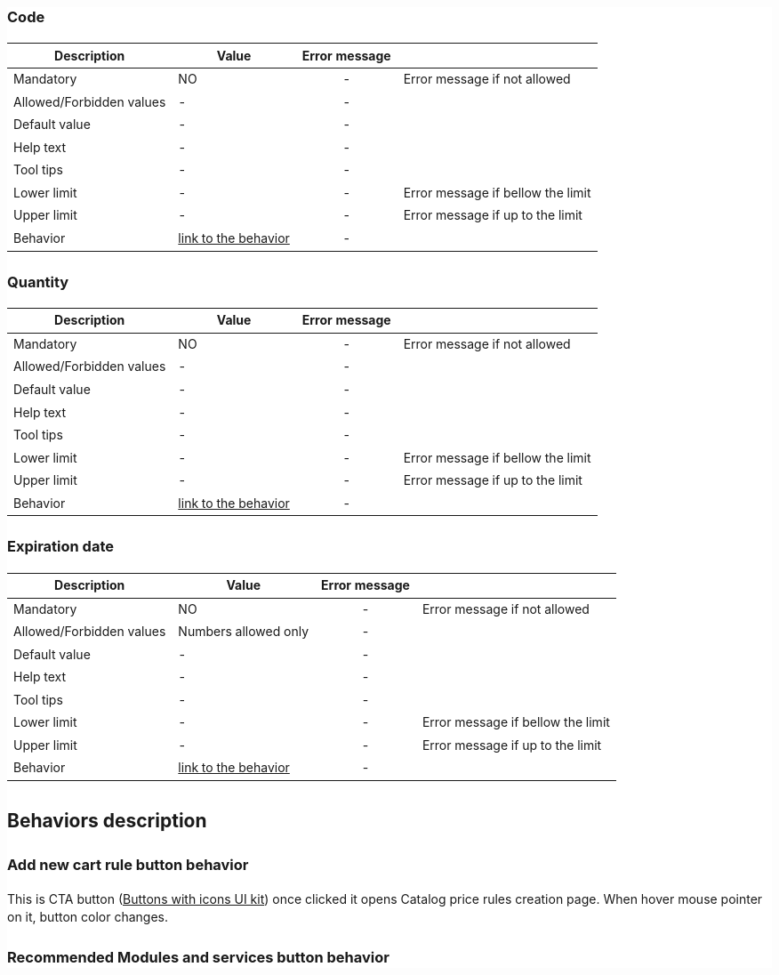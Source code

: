 ### Code

<table><thead><tr><th>Description</th><th>Value</th><th align="center">Error message</th><th data-hidden></th></tr></thead><tbody><tr><td>Mandatory</td><td>NO</td><td align="center">-</td><td>Error message if not allowed</td></tr><tr><td>Allowed/Forbidden values</td><td>                   -</td><td align="center">-</td><td></td></tr><tr><td>Default value</td><td>                   -</td><td align="center">-</td><td></td></tr><tr><td>Help text</td><td>                   -</td><td align="center">-</td><td></td></tr><tr><td>Tool tips</td><td>                   -</td><td align="center">-</td><td></td></tr><tr><td>Lower limit</td><td>                   -</td><td align="center">-</td><td>Error message if bellow the limit</td></tr><tr><td>Upper limit</td><td>                   -</td><td align="center">-</td><td>Error message if up to the limit</td></tr><tr><td>Behavior</td><td><a href="cart-rules-listing.md#code-input-behavior">link to the behavior</a></td><td align="center">-</td><td></td></tr></tbody></table>

### **Quantity**

<table><thead><tr><th>Description</th><th>Value</th><th align="center">Error message</th><th data-hidden></th></tr></thead><tbody><tr><td>Mandatory</td><td>NO</td><td align="center">-</td><td>Error message if not allowed</td></tr><tr><td>Allowed/Forbidden values</td><td>                   -</td><td align="center">-</td><td></td></tr><tr><td>Default value</td><td>                   -</td><td align="center">-</td><td></td></tr><tr><td>Help text</td><td>                   -</td><td align="center">-</td><td></td></tr><tr><td>Tool tips</td><td>                   -</td><td align="center">-</td><td></td></tr><tr><td>Lower limit</td><td>                   -</td><td align="center">-</td><td>Error message if bellow the limit</td></tr><tr><td>Upper limit</td><td>                   -</td><td align="center">-</td><td>Error message if up to the limit</td></tr><tr><td>Behavior</td><td><a href="cart-rules-listing.md#quantity-input-behavior">link to the behavior</a></td><td align="center">-</td><td></td></tr></tbody></table>

### **Expiration date**

<table><thead><tr><th>Description</th><th>Value</th><th align="center">Error message</th><th data-hidden></th></tr></thead><tbody><tr><td>Mandatory</td><td>NO</td><td align="center">-</td><td>Error message if not allowed</td></tr><tr><td>Allowed/Forbidden values</td><td>Numbers allowed only</td><td align="center">-</td><td></td></tr><tr><td>Default value</td><td>                   -</td><td align="center">-</td><td></td></tr><tr><td>Help text</td><td>                   -</td><td align="center">-</td><td></td></tr><tr><td>Tool tips</td><td>                   -</td><td align="center">-</td><td></td></tr><tr><td>Lower limit</td><td>                   -</td><td align="center">-</td><td>Error message if bellow the limit</td></tr><tr><td>Upper limit</td><td>                   -</td><td align="center">-</td><td>Error message if up to the limit</td></tr><tr><td>Behavior</td><td><a href="cart-rules-listing.md#expiration-date-inputs-behavior">link to the behavior</a></td><td align="center">-</td><td></td></tr></tbody></table>

## Behaviors description

### Add new cart rule button behavior

This is CTA button ([Buttons with icons UI kit](https://build.prestashop.com/prestashop-ui-kit/?path=/story/buttons--buttons-with-icons)) once clicked it opens Catalog price rules creation page. When hover mouse pointer on it, button color changes.

### Recommended Modules and services button behavior
